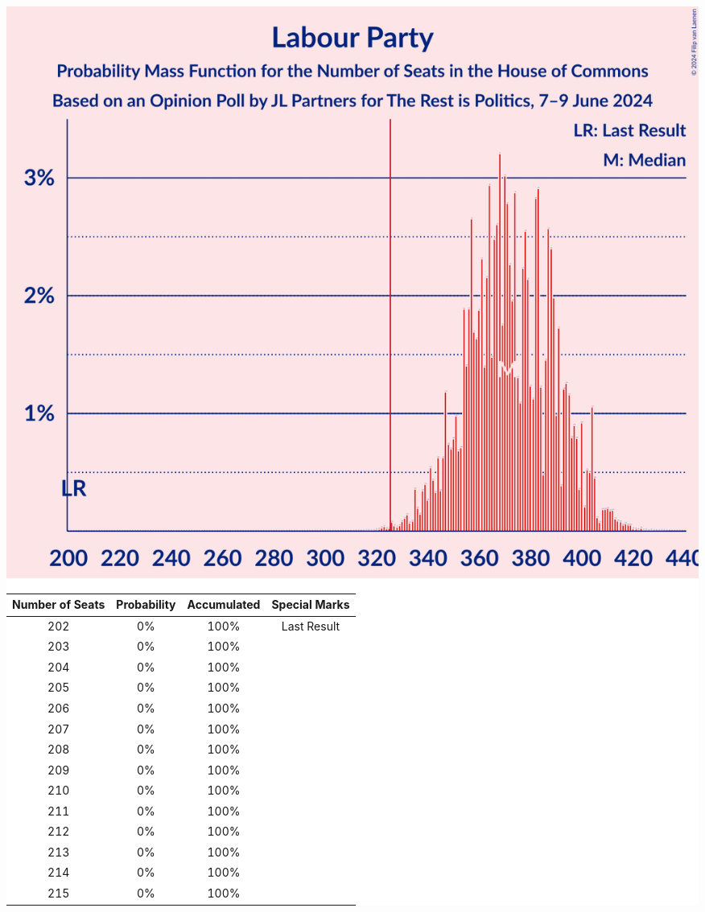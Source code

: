 ![Graph with seats probability mass function not yet produced](2024-06-09-JLPartners-seats-pmf-labourparty.png "Seats Probability Mass Function")

| Number of Seats | Probability | Accumulated | Special Marks |
|:---------------:|:-----------:|:-----------:|:-------------:|
| 202 | 0% | 100% | Last Result |
| 203 | 0% | 100% |  |
| 204 | 0% | 100% |  |
| 205 | 0% | 100% |  |
| 206 | 0% | 100% |  |
| 207 | 0% | 100% |  |
| 208 | 0% | 100% |  |
| 209 | 0% | 100% |  |
| 210 | 0% | 100% |  |
| 211 | 0% | 100% |  |
| 212 | 0% | 100% |  |
| 213 | 0% | 100% |  |
| 214 | 0% | 100% |  |
| 215 | 0% | 100% |  |